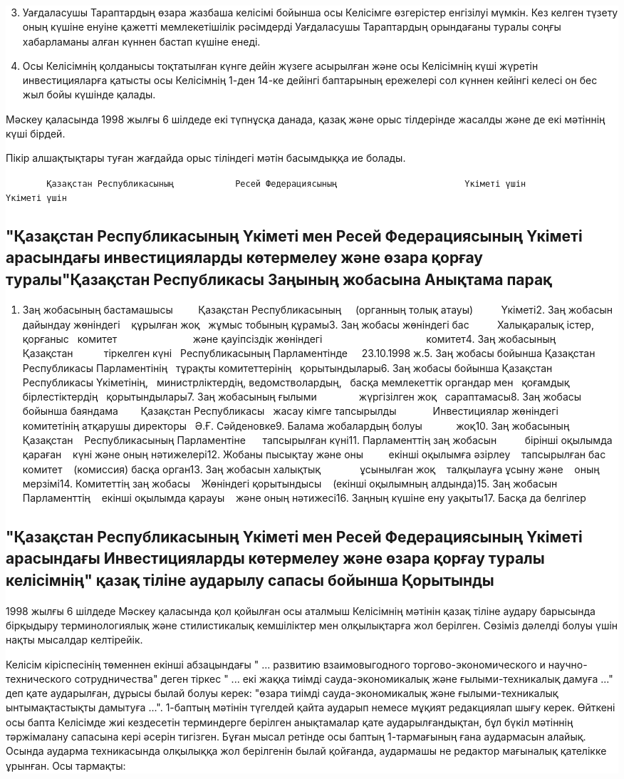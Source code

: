 3. Уағдаласушы Тараптардың өзара жазбаша келiсiмi бойынша осы Келiсiмге өзгерiстер енгiзiлуi мүмкiн. Кез келген түзету оның күшiне енуiне қажеттi мемлекетішiлiк рәсiмдердi Уағдаласушы Тараптардың орындағаны туралы соңғы хабарламаны алған күннен бастап күшiне енедi.

4. Осы Келісiмнiң қолданысы тоқтатылған күнге дейiн жүзеге асырылған және осы Келiсiмнiң күшi жүретiн инвестицияларға қатысты осы Келiсiмнiң 1-ден 14-ке дейiнгi баптарының ережелерi сол күннен кейiнгi келесi он бес жыл бойы күшiнде қалады.

Мәскеу қаласында 1998 жылғы 6 шілдеде екі түпнұсқа данада, қазақ және орыс тiлдерiнде жасалды және де екi мәтiннің күшi бiрдей.

Пікір алшақтықтары туған жағдайда орыс тіліндегі мәтін басымдыққа ие болады.

            Қазақстан Республикасының            Ресей Федерациясының                         Үкіметі үшін                                            Үкіметі үшін

## "Қазақстан Республикасының Үкіметі мен Ресей Федерациясының Үкіметі арасындағы инвестицияларды көтермелеу және өзара қорғау туралы"Қазақстан Республикасы Заңының жобасына Анықтама парақ

1. Заң жобасының бастамашысы         Қазақстан Республикасының     (органның толық атауы)          Үкіметі2. Заң жобасын дайындау жөніндегі    құрылған жоқ   жұмыс тобының құрамы3. Заң жобасы жөніндегі бас          Халықаралық істер, қорғаныс   комитет                           және қауіпсіздік жөніндегі                                     комитет4. Заң жобасының Қазақстан           тіркелген күні   Республикасының Парламентінде     23.10.1998 ж.5. Заң жобасы бойынша Қазақстан   Республикасы Парламентінің   тұрақты комитеттерінің   қорытындылары6. Заң жобасы бойынша Қазақстан   Республикасы Үкіметінің,   министрліктердің, ведомстволардың,   басқа мемлекеттік органдар мен   қоғамдық бірлестіктердің   қорытындылары7. Заң жобасының ғылыми               жүргізілген жоқ   сараптамасы8. Заң жобасы бойынша баяндама        Қазақстан Республикасы   жасау кімге тапсырылды             Инвестициялар жөніндегі   комитетінің атқарушы директоры   Ә.Ғ. Сәйденовке9. Балама жобалардың болуы            жоқ10. Заң жобасының Қазақстан    Республикасының Парламентіне      тапсырылған күні11. Парламенттің заң жобасын          бірінші оқылымда қараған    күні және оның нәтижелері12. Жобаны пысықтау және оны         екінші оқылымға әзірлеу    тапсырылған бас комитет    (комиссия) басқа орган13. Заң жобасын халықтық              ұсынылған жоқ    талқылауға ұсыну және    оның мерзімі14. Комитеттің заң жобасы    Жөніндегі қорытындысы    (екінші оқылымның алдында)15. Заң жобасын Парламенттің    екінші оқылымда қарауы    және оның нәтижесі16. Заңның күшіне ену уақыты17. Басқа да белгілер

## "Қазақстан Республикасының Үкіметі мен Ресей Федерациясының Үкіметі арасындағы Инвестицияларды көтермелеу және өзара қорғау туралы келісімнің" қазақ тіліне аударылу сапасы бойынша Қорытынды

1998 жылғы 6 шілдеде Мәскеу қаласында қол қойылған осы аталмыш Келісімнің мәтінін қазақ тіліне аудару барысында бірқыдыру терминологиялық және стилистикалық кемшіліктер мен олқылықтарға жол берілген. Сөзіміз дәлелді болуы үшін нақты мысалдар келтірейік.

Келісім кіріспесінің төменнен екінші абзацындағы " ... развитию взаимовыгодного торгово-экономического и научно-технического сотрудничества" деген тіркес " ... екі жаққа тиімді сауда-экономикалық және ғылыми-техникалық дамуға ..." деп қате аударылған, дұрысы былай болуы керек: "өзара тиімді сауда-экономикалық және ғылыми-техникалық ынтымақтастықты дамытуға ...". 1-баптың мәтінін түгелдей қайта аударып немесе мұқият редакциялап шығу керек. Өйткені осы бапта Келісімде жиі кездесетін терминдерге берілген анықтамалар қате аударылғандықтан, бұл бүкіл мәтіннің тәржімалану сапасына кері әсерін тигізген. Бұған мысал ретінде осы баптың 1-тармағының ғана аудармасын алайық. Осында аударма техникасында олқылыққа жол берілгенін былай қойғанда, аудармашы не редактор мағыналық қателікке ұрынған. Осы тармақты:
